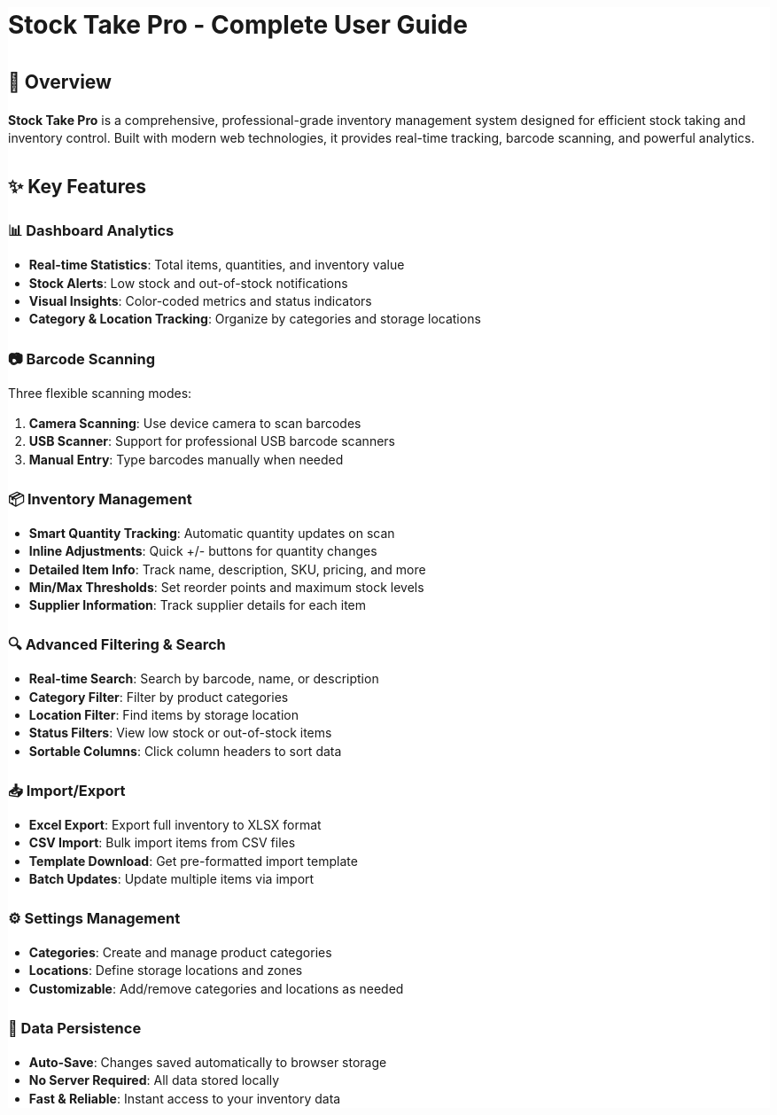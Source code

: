 # Stock Take Pro - Complete User Guide

## 🎯 Overview

**Stock Take Pro** is a comprehensive, professional-grade inventory management system designed for efficient stock taking and inventory control. Built with modern web technologies, it provides real-time tracking, barcode scanning, and powerful analytics.

## ✨ Key Features

### 📊 Dashboard Analytics
- **Real-time Statistics**: Total items, quantities, and inventory value
- **Stock Alerts**: Low stock and out-of-stock notifications
- **Visual Insights**: Color-coded metrics and status indicators
- **Category & Location Tracking**: Organize by categories and storage locations

### 📷 Barcode Scanning
Three flexible scanning modes:
1. **Camera Scanning**: Use device camera to scan barcodes
2. **USB Scanner**: Support for professional USB barcode scanners
3. **Manual Entry**: Type barcodes manually when needed

### 📦 Inventory Management
- **Smart Quantity Tracking**: Automatic quantity updates on scan
- **Inline Adjustments**: Quick +/- buttons for quantity changes
- **Detailed Item Info**: Track name, description, SKU, pricing, and more
- **Min/Max Thresholds**: Set reorder points and maximum stock levels
- **Supplier Information**: Track supplier details for each item

### 🔍 Advanced Filtering & Search
- **Real-time Search**: Search by barcode, name, or description
- **Category Filter**: Filter by product categories
- **Location Filter**: Find items by storage location
- **Status Filters**: View low stock or out-of-stock items
- **Sortable Columns**: Click column headers to sort data

### 📥 Import/Export
- **Excel Export**: Export full inventory to XLSX format
- **CSV Import**: Bulk import items from CSV files
- **Template Download**: Get pre-formatted import template
- **Batch Updates**: Update multiple items via import

### ⚙️ Settings Management
- **Categories**: Create and manage product categories
- **Locations**: Define storage locations and zones
- **Customizable**: Add/remove categories and locations as needed

### 💾 Data Persistence
- **Auto-Save**: Changes saved automatically to browser storage
- **No Server Required**: All data stored locally
- **Fast & Reliable**: Instant access to your inventory data
